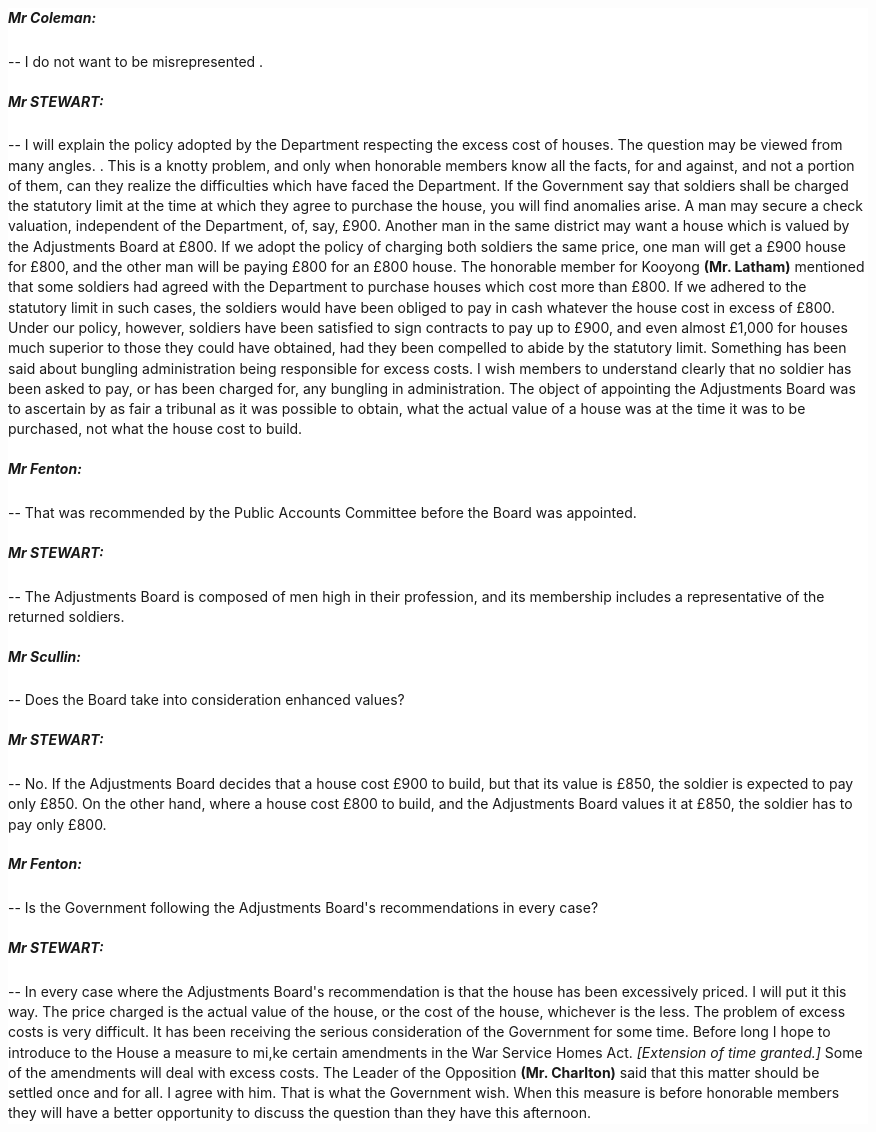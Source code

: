 ##### Mr Coleman:

-- I do not want to be misrepresented . 

##### Mr STEWART:

-- I will explain the policy adopted by the Department respecting the excess cost of houses. The question may be viewed from many angles. . This is a knotty problem, and only when honorable members know all the facts, for and against, and not a portion of them, can they realize the difficulties which have faced the Department. If the Government say that soldiers shall be charged the statutory limit at the time at which they agree to purchase the house, you will find anomalies arise. A man may secure a check valuation, independent of the Department, of, say, £900. Another man in the same district may want a house which is valued by the Adjustments Board at £800. If we adopt the policy of charging both soldiers the same price, one man will get a £900 house for £800, and the other man will be paying £800 for an £800 house. The honorable member for Kooyong  **(Mr. Latham)**  mentioned that some soldiers had agreed with the Department to purchase houses which cost more than £800. If we adhered to the statutory limit in such cases, the soldiers would have been obliged to pay in cash whatever the house cost in excess of £800. Under our policy, however, soldiers have been satisfied to sign contracts to pay up to £900, and even almost £1,000 for houses much superior to those they could have obtained, had they been compelled to abide by the statutory limit. Something has been said about bungling administration being responsible for excess costs. I wish members to understand clearly that no soldier has been asked to pay, or has been charged for, any bungling in administration. The object of appointing the Adjustments Board was to ascertain by as fair a tribunal as it was possible to obtain, what the actual value of a house was at the time it was to be purchased, not what the house cost to build. 

##### Mr Fenton:

-- That was recommended by the Public Accounts Committee before the Board was appointed. 

##### Mr STEWART:

-- The Adjustments Board is composed of men high in their profession, and its membership includes a representative of the returned soldiers. 

##### Mr Scullin:

-- Does the Board take into consideration enhanced values? 

##### Mr STEWART:

-- No. If the Adjustments Board decides that a house cost £900 to build, but that its value is £850, the soldier is expected to pay only £850. On the other hand, where a house cost £800 to build, and the Adjustments Board values it at £850, the soldier has to pay only £800. 

##### Mr Fenton:

-- Is the Government following the Adjustments Board's recommendations in every case? 

##### Mr STEWART:

-- In every case where the Adjustments Board's recommendation is that the house has been excessively priced. I will put it this way. The price charged is the actual value of the house, or the cost of the house, whichever is the less. The problem of excess costs is very difficult. It has been receiving the serious consideration of the Government for some time. Before long I hope to introduce to the House a measure to mi,ke certain amendments in the War Service Homes Act.  *[Extension of time granted.]*  Some of the amendments will deal with excess costs. The Leader of the Opposition  **(Mr. Charlton)**  said that this matter should be settled once and for all. I agree with him. That is what the Government wish. When this measure is before honorable members they will have a better opportunity to discuss the question than they have this afternoon. 
